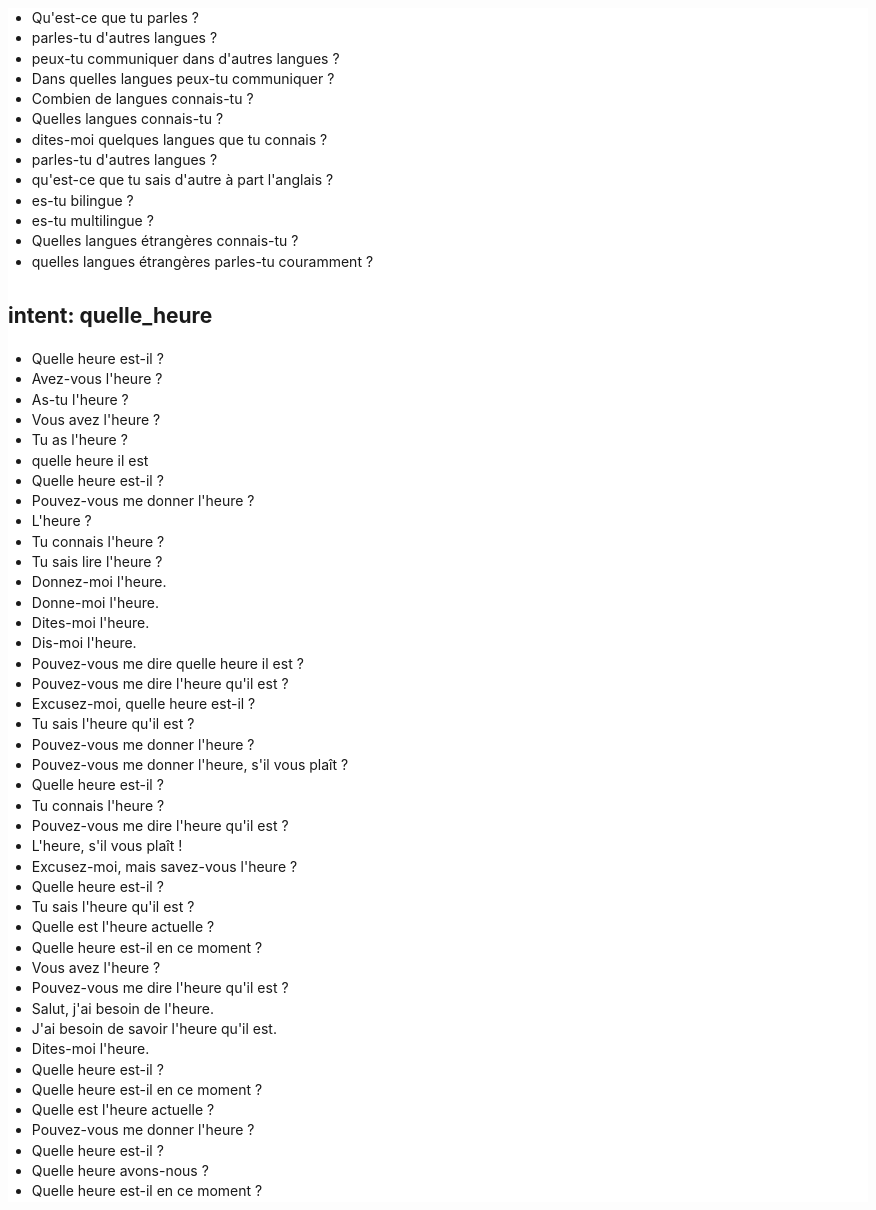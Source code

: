 - Qu'est-ce que tu parles ?
- parles-tu d'autres langues ?
- peux-tu communiquer dans d'autres langues ?
- Dans quelles langues peux-tu communiquer ?
- Combien de langues connais-tu ?
- Quelles langues connais-tu ?
- dites-moi quelques langues que tu connais ?
- parles-tu d'autres langues ?
- qu'est-ce que tu sais d'autre à part l'anglais ?
- es-tu bilingue ?
- es-tu multilingue ?
- Quelles langues étrangères connais-tu ?
- quelles langues étrangères parles-tu couramment ?

## intent: quelle_heure
- Quelle heure est-il ?
- Avez-vous l'heure ?
- As-tu l'heure ?
- Vous avez l'heure ?
- Tu as l'heure ?
- quelle heure il est
- Quelle heure est-il ?
- Pouvez-vous me donner l'heure ?
- L'heure ?
- Tu connais l'heure ?
- Tu sais lire l'heure ?
- Donnez-moi l'heure.
- Donne-moi l'heure.
- Dites-moi l'heure.
- Dis-moi l'heure.
- Pouvez-vous me dire quelle heure il est ?
- Pouvez-vous me dire l'heure qu'il est ?
- Excusez-moi, quelle heure est-il ?
- Tu sais l'heure qu'il est ?
- Pouvez-vous me donner l'heure ?
- Pouvez-vous me donner l'heure, s'il vous plaît ?
- Quelle heure est-il ?
- Tu connais l'heure ?
- Pouvez-vous me dire l'heure qu'il est ?
- L'heure, s'il vous plaît !
- Excusez-moi, mais savez-vous l'heure ?
- Quelle heure est-il ?
- Tu sais l'heure qu'il est ?
- Quelle est l'heure actuelle ?
- Quelle heure est-il en ce moment ?
- Vous avez l'heure ?
- Pouvez-vous me dire l'heure qu'il est ?
- Salut, j'ai besoin de l'heure.
- J'ai besoin de savoir l'heure qu'il est.
- Dites-moi l'heure.
- Quelle heure est-il ?
- Quelle heure est-il en ce moment ?
- Quelle est l'heure actuelle ?
- Pouvez-vous me donner l'heure ?
- Quelle heure est-il ?
- Quelle heure avons-nous ?
- Quelle heure est-il en ce moment ?
